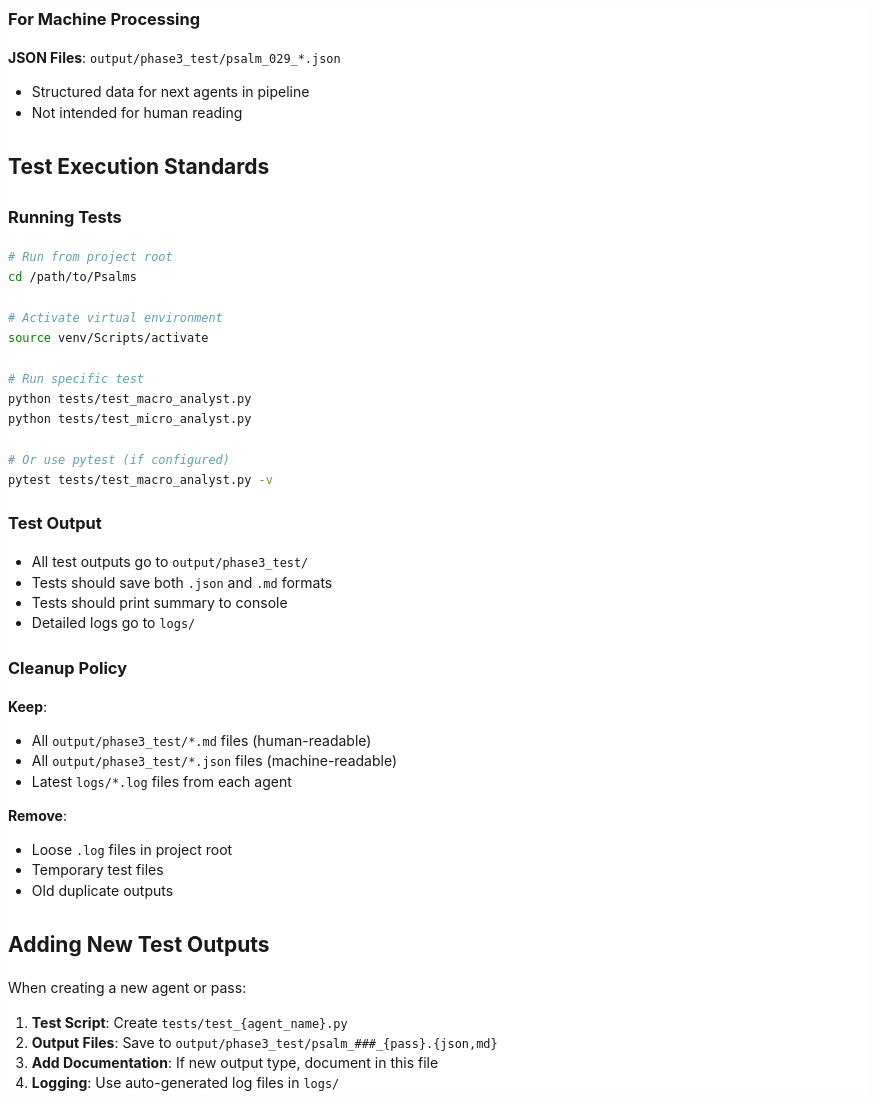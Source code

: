 ### For Machine Processing

**JSON Files**: `output/phase3_test/psalm_029_*.json`
- Structured data for next agents in pipeline
- Not intended for human reading

## Test Execution Standards

### Running Tests

```bash
# Run from project root
cd /path/to/Psalms

# Activate virtual environment
source venv/Scripts/activate

# Run specific test
python tests/test_macro_analyst.py
python tests/test_micro_analyst.py

# Or use pytest (if configured)
pytest tests/test_macro_analyst.py -v
```

### Test Output

- All test outputs go to `output/phase3_test/`
- Tests should save both `.json` and `.md` formats
- Tests should print summary to console
- Detailed logs go to `logs/`

### Cleanup Policy

**Keep**:
- All `output/phase3_test/*.md` files (human-readable)
- All `output/phase3_test/*.json` files (machine-readable)
- Latest `logs/*.log` files from each agent

**Remove**:
- Loose `.log` files in project root
- Temporary test files
- Old duplicate outputs

## Adding New Test Outputs

When creating a new agent or pass:

1. **Test Script**: Create `tests/test_{agent_name}.py`
2. **Output Files**: Save to `output/phase3_test/psalm_###_{pass}.{json,md}`
3. **Add Documentation**: If new output type, document in this file
4. **Logging**: Use auto-generated log files in `logs/`
